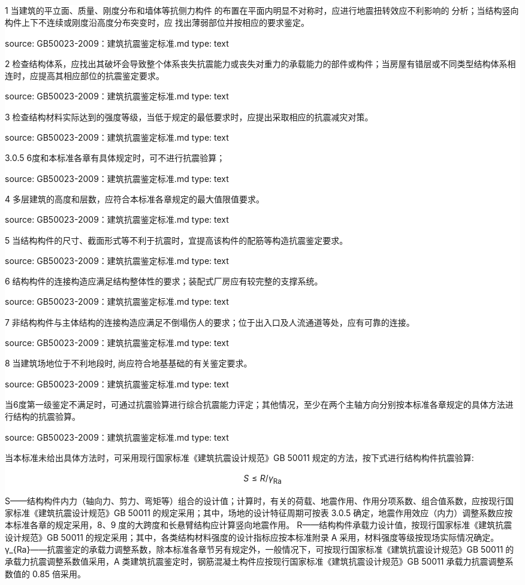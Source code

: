 1 当建筑的平立面、质量、刚度分布和墙体等抗侧力构件 的布置在平面内明显不对称时，应进行地震扭转效应不利影响的 分析；当结构竖向构件上下不连续或刚度沿高度分布突变时，应 找出薄弱部位并按相应的要求鉴定。

source: GB50023-2009：建筑抗震鉴定标准.md
type: text

2 检查结构体系，应找出其破坏会导致整个体系丧失抗震能力或丧失对重力的承载能力的部件或构件；当房屋有错层或不同类型结构体系相连时，应提高其相应部位的抗震鉴定要求。

source: GB50023-2009：建筑抗震鉴定标准.md
type: text

3 检查结构材料实际达到的强度等级，当低于规定的最低要求时，应提出采取相应的抗震减灾对策。

source: GB50023-2009：建筑抗震鉴定标准.md
type: text

3.0.5 6度和本标准各章有具体规定时，可不进行抗震验算；

source: GB50023-2009：建筑抗震鉴定标准.md
type: text

4 多层建筑的高度和层数，应符合本标准各章规定的最大值限值要求。

source: GB50023-2009：建筑抗震鉴定标准.md
type: text

5 当结构构件的尺寸、截面形式等不利于抗震时，宜提高该构件的配筋等构造抗震鉴定要求。

source: GB50023-2009：建筑抗震鉴定标准.md
type: text

6 结构构件的连接构造应满足结构整体性的要求；装配式厂房应有较完整的支撑系统。

source: GB50023-2009：建筑抗震鉴定标准.md
type: text

7 非结构构件与主体结构的连接构造应满足不倒塌伤人的要求；位于出入口及人流通道等处，应有可靠的连接。

source: GB50023-2009：建筑抗震鉴定标准.md
type: text

8 当建筑场地位于不利地段时, 尚应符合地基基础的有关鉴定要求。

source: GB50023-2009：建筑抗震鉴定标准.md
type: text

当6度第一级鉴定不满足时，可通过抗震验算进行综合抗震能力评定；其他情况，至少在两个主轴方向分别按本标准各章规定的具体方法进行结构的抗震验算。

source: GB50023-2009：建筑抗震鉴定标准.md
type: text

当本标准未给出具体方法时，可采用现行国家标准《建筑抗震设计规范》GB 50011 规定的方法，按下式进行结构构件抗震验算:

$$
S \leqslant R / \gamma _ { \mathrm { R a } }
$$

S——结构构件内力（轴向力、剪力、弯矩等）组合的设计值；计算时，有关的荷载、地震作用、作用分项系数、组合值系数，应按现行国家标准《建筑抗震设计规范》GB 50011 的规定采用；其中，场地的设计特征周期可按表 3.0.5 确定，地震作用效应（内力）调整系数应按本标准各章的规定采用，8、9 度的大跨度和长悬臂结构应计算竖向地震作用。
R——结构构件承载力设计值，按现行国家标准《建筑抗震设计规范》GB 50011 的规定采用；其中，各类结构材料强度的设计指标应按本标准附录 A 采用，材料强度等级按现场实际情况确定。
γ_{Ra}——抗震鉴定的承载力调整系数，除本标准各章节另有规定外，一般情况下，可按现行国家标准《建筑抗震设计规范》GB 50011 的承载力抗震调整系数值采用，A 类建筑抗震鉴定时，钢筋混凝土构件应按现行国家标准《建筑抗震设计规范》GB 50011 承载力抗震调整系数值的 0.85 倍采用。
